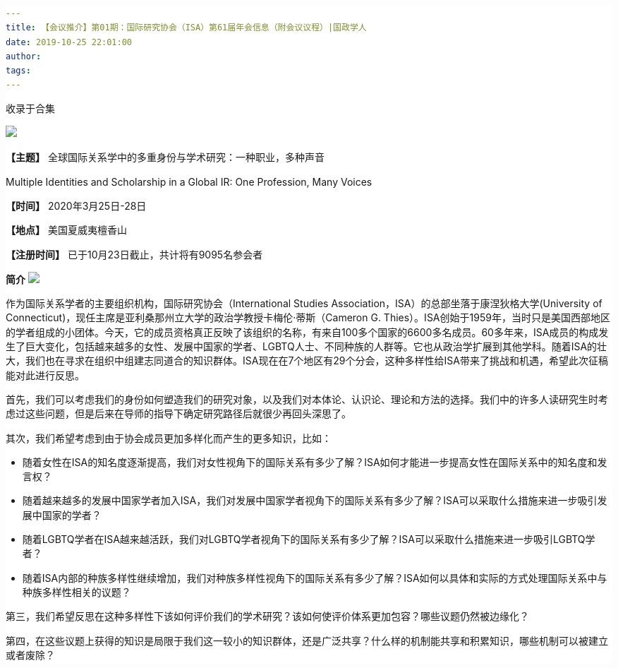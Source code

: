 ```yaml
---
title: 【会议推介】第01期：国际研究协会（ISA）第61届年会信息（附会议议程）|国政学人
date: 2019-10-25 22:01:00
author: 
tags: 
---
```



收录于合集

  

<img src='/images/2967/2.gif' width='100%' />  

  

**【主题】** 全球国际关系学中的多重身份与学术研究：一种职业，多种声音

Multiple Identities and Scholarship in a Global IR: One Profession, Many
Voices

 **【时间】** 2020年3月25日-28日

 **【地点】** 美国夏威夷檀香山

 **【注册时间】** 已于10月23日截止，共计将有9095名参会者

  

 **简介** ![](/images/2967/3.jpeg)

  

作为国际关系学者的主要组织机构，国际研究协会（International Studies
Association，ISA）的总部坐落于康涅狄格大学(University of
Connecticut)，现任主席是亚利桑那州立大学的政治学教授卡梅伦·蒂斯（Cameron G.
Thies）。ISA创始于1959年，当时只是美国西部地区的学者组成的小团体。今天，它的成员资格真正反映了该组织的名称，有来自100多个国家的6600多名成员。60多年来，ISA成员的构成发生了巨大变化，包括越来越多的女性、发展中国家的学者、LGBTQ人士、不同种族的人群等。它也从政治学扩展到其他学科。随着ISA的壮大，我们也在寻求在组织中组建志同道合的知识群体。ISA现在在7个地区有29个分会，这种多样性给ISA带来了挑战和机遇，希望此次征稿能对此进行反思。

首先，我们可以考虑我们的身份如何塑造我们的研究对象，以及我们对本体论、认识论、理论和方法的选择。我们中的许多人读研究生时考虑过这些问题，但是后来在导师的指导下确定研究路径后就很少再回头深思了。

其次，我们希望考虑到由于协会成员更加多样化而产生的更多知识，比如：

  * 随着女性在ISA的知名度逐渐提高，我们对女性视角下的国际关系有多少了解？ISA如何才能进一步提高女性在国际关系中的知名度和发言权？

  

  * 随着越来越多的发展中国家学者加入ISA，我们对发展中国家学者视角下的国际关系有多少了解？ISA可以采取什么措施来进一步吸引发展中国家的学者？

  

  * 随着LGBTQ学者在ISA越来越活跃，我们对LGBTQ学者视角下的国际关系有多少了解？ISA可以采取什么措施来进一步吸引LGBTQ学者？

  

  * 随着ISA内部的种族多样性继续增加，我们对种族多样性视角下的国际关系有多少了解？ISA如何以具体和实际的方式处理国际关系中与种族多样性相关的议题？

  

第三，我们希望反思在这种多样性下该如何评价我们的学术研究？该如何使评价体系更加包容？哪些议题仍然被边缘化？

第四，在这些议题上获得的知识是局限于我们这一较小的知识群体，还是广泛共享？什么样的机制能共享和积累知识，哪些机制可以被建立或者废除？
